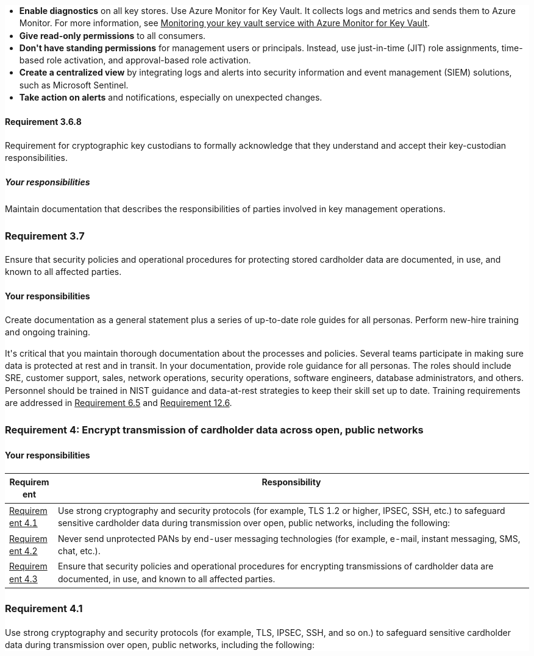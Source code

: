 - **Enable diagnostics** on all key stores. Use Azure Monitor for Key Vault. It collects logs and metrics and sends them to Azure Monitor. For more information, see [Monitoring your key vault service with Azure Monitor for Key Vault](/azure/azure-monitor/insights/key-vault-insights-overview).
- **Give read-only permissions** to all consumers.
- **Don't have standing permissions** for management users or principals. Instead, use just-in-time (JIT) role assignments, time-based role activation, and approval-based role activation.
- **Create a centralized view** by integrating logs and alerts into security information and event management (SIEM) solutions, such as Microsoft Sentinel.
- **Take action on alerts** and notifications, especially on unexpected changes.

#### Requirement 3.6.8

Requirement for cryptographic key custodians to formally acknowledge that they understand and accept their key-custodian responsibilities.

##### Your responsibilities

Maintain documentation that describes the responsibilities of parties involved in key management operations.

### Requirement 3.7

Ensure that security policies and operational procedures for protecting stored cardholder data are documented, in use, and known to all affected parties.

#### Your responsibilities

Create documentation as a general statement plus a series of up-to-date role guides for all personas. Perform new-hire training and ongoing training.

It's critical that you maintain thorough documentation about the processes and policies. Several teams participate in making sure data is protected at rest and in transit. In your documentation, provide role guidance for all personas. The roles should include SRE, customer support, sales, network operations, security operations, software engineers, database administrators, and others. Personnel should be trained in NIST guidance and data-at-rest strategies to keep their skill set up to date. Training requirements are addressed in [Requirement 6.5](./pci-malware.md#requirement-65) and [Requirement 12.6](./pci-policy.md).

### Requirement 4: Encrypt transmission of cardholder data across open, public networks

#### Your responsibilities

|Requirement|Responsibility|
|---|---|
|[Requirement 4.1](#requirement-41)|Use strong cryptography and security protocols (for example, TLS 1.2 or higher, IPSEC, SSH, etc.) to safeguard sensitive cardholder data during transmission over open, public networks, including the following:|
|[Requirement 4.2](#requirement-42)|Never send unprotected PANs by end-user messaging technologies (for example, e-mail, instant messaging, SMS, chat, etc.).|
|[Requirement 4.3](#requirement-43)|Ensure that security policies and operational procedures for encrypting transmissions of cardholder data are documented, in use, and known to all affected parties.|

### Requirement 4.1

Use strong cryptography and security protocols (for example, TLS, IPSEC, SSH, and so on.) to safeguard sensitive cardholder data during transmission over open, public networks, including the following:
